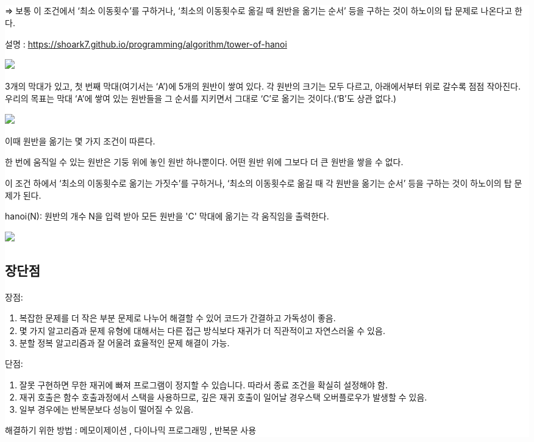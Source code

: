 ⇒ 보통 이 조건에서 ‘최소 이동횟수’를 구하거나, ‘최소의 이동횟수로 옮길 때 원반을 옮기는 순서’ 등을 구하는 것이 하노이의 탑 문제로 나온다고 한다.

설명 : https://shoark7.github.io/programming/algorithm/tower-of-hanoi 

![](https://velog.velcdn.com/images/nodada/post/0b331596-b549-4500-9bc3-282d3cb4f216/image.png)

3개의 막대가 있고, 첫 번째 막대(여기서는 ‘A’)에 5개의 원반이 쌓여 있다. 각 원반의 크기는 모두 다르고, 아래에서부터 위로 갈수록 점점 작아진다.
우리의 목표는 막대 ‘A’에 쌓여 있는 원반들을 그 순서를 지키면서 그대로 ‘C’로 옮기는 것이다.(‘B’도 상관 없다.)

![](https://velog.velcdn.com/images/nodada/post/dcf4db2f-23e4-4020-a76c-0e3f069d92fc/image.png)

이때 원반을 옮기는 몇 가지 조건이 따른다.

한 번에 움직일 수 있는 원반은 기둥 위에 놓인 원반 하나뿐이다.
어떤 원반 위에 그보다 더 큰 원반을 쌓을 수 없다.


이 조건 하에서 ‘최소의 이동횟수로 옮기는 가짓수’를 구하거나, ‘최소의 이동횟수로 옮길 때 각 원반을 옮기는 순서’ 등을 구하는 것이 하노이의 탑 문제가 된다.

hanoi(N): 원반의 개수 N을 입력 받아 모든 원반을 'C' 막대에 옮기는 각 움직임을 출력한다.

![](https://velog.velcdn.com/images/nodada/post/f323bfb4-078a-4476-b334-09014fc2b7fd/image.png)



## 장단점

장점:

1. 복잡한 문제를 더 작은 부분 문제로 나누어 해결할 수 있어 코드가 간결하고 가독성이 좋음.
2. 몇 가지 알고리즘과 문제 유형에 대해서는 다른 접근 방식보다 재귀가 더 직관적이고 자연스러울 수 있음.
3. 분할 정복 알고리즘과 잘 어울려 효율적인 문제 해결이 가능.

단점:

1. 잘못 구현하면 무한 재귀에 빠져 프로그램이 정지할 수 있습니다. 따라서 종료 조건을 확실히 설정해야 함.
2. 재귀 호출은 함수 호출과정에서 스택을 사용하므로, 깊은 재귀 호출이 일어날 경우스택 오버플로우가 발생할 수 있음.
3. 일부 경우에는 반복문보다 성능이 떨어질 수 있음.

해결하기 위한 방법 : 메모이제이션 , 다이나믹 프로그래밍 , 반복문 사용
